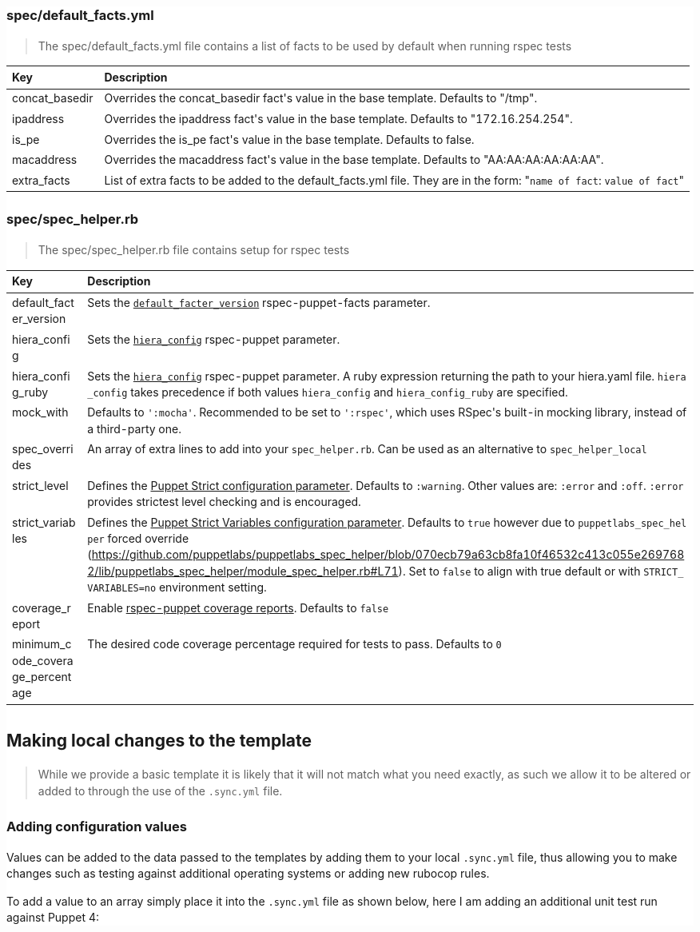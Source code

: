 ### spec/default_facts.yml

> The spec/default_facts.yml file contains a list of facts to be used by default when running rspec tests

| Key            | Description   |
| :------------- |:--------------|
|concat_basedir|Overrides the concat_basedir fact's value in the base template. Defaults to "/tmp".|
|ipaddress|Overrides the ipaddress fact's value in the base template. Defaults to "172.16.254.254".|
|is_pe|Overrides the is_pe fact's value in the base template. Defaults to false.
|macaddress|Overrides the macaddress fact's value in the base template. Defaults to "AA:AA:AA:AA:AA:AA".
|extra_facts|List of extra facts to be added to the default_facts.yml file. They are in the form: "`name of fact`: `value of fact`"|

### spec/spec_helper.rb

> The spec/spec_helper.rb file contains setup for rspec tests

| Key            | Description   |
| :------------- |:--------------|
|default_facter_version|Sets the [`default_facter_version`](https://github.com/mcanevet/rspec-puppet-facts#specifying-a-default-facter-version) rspec-puppet-facts parameter.|
|hiera_config|Sets the [`hiera_config`](http://rspec-puppet.com/documentation/configuration/#hiera_config) rspec-puppet parameter.|
|hiera_config_ruby|Sets the [`hiera_config`](http://rspec-puppet.com/documentation/configuration/#hiera_config) rspec-puppet parameter. A ruby expression returning the path to your hiera.yaml file. `hiera_config` takes precedence if both values `hiera_config` and `hiera_config_ruby` are specified. |
|mock_with|Defaults to `':mocha'`. Recommended to be set to `':rspec'`, which uses RSpec's built-in mocking library, instead of a third-party one.|
|spec_overrides|An array of extra lines to add into your `spec_helper.rb`. Can be used as an alternative to `spec_helper_local`|
|strict_level| Defines the [Puppet Strict configuration parameter](https://puppet.com/docs/puppet/5.4/configuration.html#strict). Defaults to `:warning`. Other values are: `:error` and `:off`. `:error` provides strictest level checking and is encouraged.|
|strict_variables| Defines the [Puppet Strict Variables configuration parameter](https://puppet.com/docs/puppet/5.4/configuration.html#strict_variables). Defaults to `true` however due to `puppetlabs_spec_helper` forced override (https://github.com/puppetlabs/puppetlabs_spec_helper/blob/070ecb79a63cb8fa10f46532c413c055e2697682/lib/puppetlabs_spec_helper/module_spec_helper.rb#L71). Set to `false` to align with true default or with `STRICT_VARIABLES=no` environment setting.|
|coverage_report|Enable [rspec-puppet coverage reports](https://rspec-puppet.com/documentation/coverage/). Defaults to `false`|
|minimum_code_coverage_percentage|The desired code coverage percentage required for tests to pass. Defaults to `0`|

## Making local changes to the template

> While we provide a basic template it is likely that it will not match what you need exactly, as such we allow it to be altered or added to through the use of the `.sync.yml` file.

### Adding configuration values

Values can be added to the data passed to the templates by adding them to your local `.sync.yml` file, thus allowing you to make changes such as testing against additional operating systems or adding new rubocop rules.

To add a value to an array simply place it into the `.sync.yml` file as shown below, here I am adding an additional unit test run against Puppet 4:
